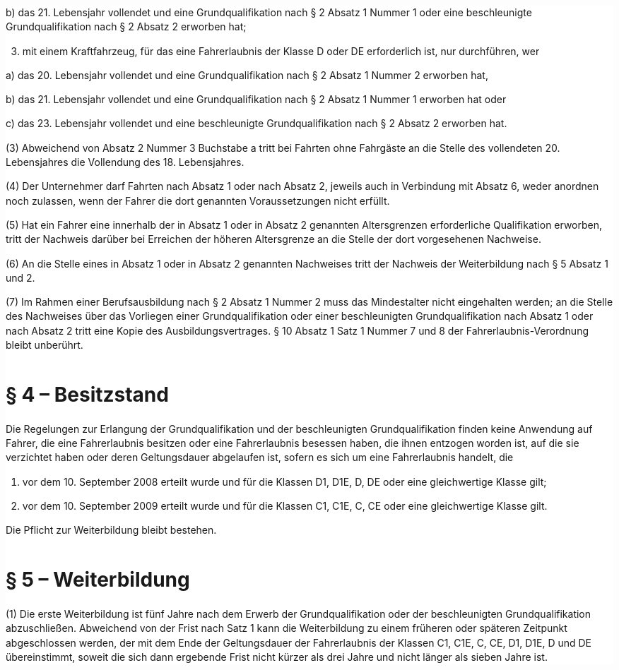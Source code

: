 b) das 21. Lebensjahr vollendet und eine Grundqualifikation nach § 2 Absatz 1 Nummer 1 oder eine beschleunigte Grundqualifikation nach § 2 Absatz 2 erworben hat;

3. mit einem Kraftfahrzeug, für das eine Fahrerlaubnis der Klasse D oder DE erforderlich ist, nur durchführen, wer

a) das 20. Lebensjahr vollendet und eine Grundqualifikation nach § 2 Absatz 1 Nummer 2 erworben hat,

b) das 21. Lebensjahr vollendet und eine Grundqualifikation nach § 2 Absatz 1 Nummer 1 erworben hat oder

c) das 23. Lebensjahr vollendet und eine beschleunigte Grundqualifikation nach § 2 Absatz 2 erworben hat.

(3) Abweichend von Absatz 2 Nummer 3 Buchstabe a tritt bei Fahrten ohne Fahrgäste an die Stelle des vollendeten 20. Lebensjahres die Vollendung des 18. Lebensjahres.

(4) Der Unternehmer darf Fahrten nach Absatz 1 oder nach Absatz 2, jeweils auch in Verbindung mit Absatz 6, weder anordnen noch zulassen, wenn der Fahrer die dort genannten Voraussetzungen nicht erfüllt.

(5) Hat ein Fahrer eine innerhalb der in Absatz 1 oder in Absatz 2 genannten Altersgrenzen erforderliche Qualifikation erworben, tritt der Nachweis darüber bei Erreichen der höheren Altersgrenze an die Stelle der dort vorgesehenen Nachweise.

(6) An die Stelle eines in Absatz 1 oder in Absatz 2 genannten Nachweises tritt der Nachweis der Weiterbildung nach § 5 Absatz 1 und 2.

(7) Im Rahmen einer Berufsausbildung nach § 2 Absatz 1 Nummer 2 muss das Mindestalter nicht eingehalten werden; an die Stelle des Nachweises über das Vorliegen einer Grundqualifikation oder einer beschleunigten Grundqualifikation nach Absatz 1 oder nach Absatz 2 tritt eine Kopie des Ausbildungsvertrages. § 10 Absatz 1 Satz 1 Nummer 7 und 8 der Fahrerlaubnis-Verordnung bleibt unberührt.

# § 4 – Besitzstand

Die Regelungen zur Erlangung der Grundqualifikation und der beschleunigten Grundqualifikation finden keine Anwendung auf Fahrer, die eine Fahrerlaubnis besitzen oder eine Fahrerlaubnis besessen haben, die ihnen entzogen worden ist, auf die sie verzichtet haben oder deren Geltungsdauer abgelaufen ist, sofern es sich um eine Fahrerlaubnis handelt, die

1. vor dem 10. September 2008 erteilt wurde und für die Klassen D1, D1E, D, DE oder eine gleichwertige Klasse gilt;

2. vor dem 10. September 2009 erteilt wurde und für die Klassen C1, C1E, C, CE oder eine gleichwertige Klasse gilt.

Die Pflicht zur Weiterbildung bleibt bestehen.

# § 5 – Weiterbildung

(1) Die erste Weiterbildung ist fünf Jahre nach dem Erwerb der Grundqualifikation oder der beschleunigten Grundqualifikation abzuschließen. Abweichend von der Frist nach Satz 1 kann die Weiterbildung zu einem früheren oder späteren Zeitpunkt abgeschlossen werden, der mit dem Ende der Geltungsdauer der Fahrerlaubnis der Klassen C1, C1E, C, CE, D1, D1E, D und DE übereinstimmt, soweit die sich dann ergebende Frist nicht kürzer als drei Jahre und nicht länger als sieben Jahre ist.
